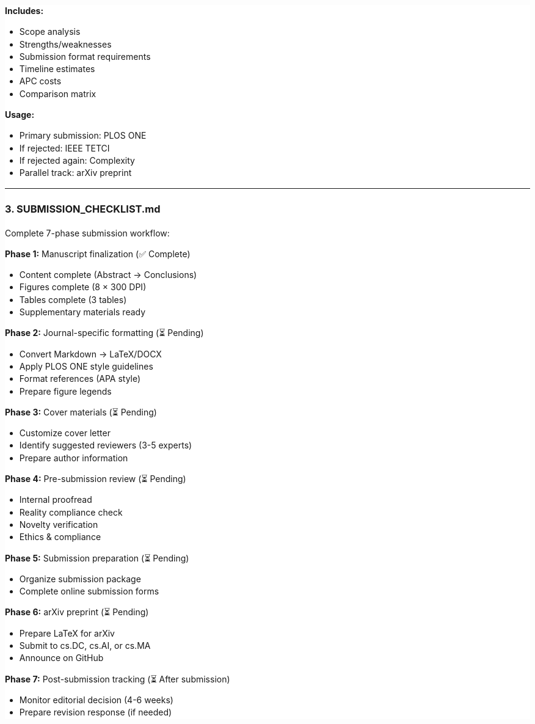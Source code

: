 **Includes:**
- Scope analysis
- Strengths/weaknesses
- Submission format requirements
- Timeline estimates
- APC costs
- Comparison matrix

**Usage:**
- Primary submission: PLOS ONE
- If rejected: IEEE TETCI
- If rejected again: Complexity
- Parallel track: arXiv preprint

---

### 3. **SUBMISSION_CHECKLIST.md**
Complete 7-phase submission workflow:

**Phase 1:** Manuscript finalization (✅ Complete)
- Content complete (Abstract → Conclusions)
- Figures complete (8 × 300 DPI)
- Tables complete (3 tables)
- Supplementary materials ready

**Phase 2:** Journal-specific formatting (⏳ Pending)
- Convert Markdown → LaTeX/DOCX
- Apply PLOS ONE style guidelines
- Format references (APA style)
- Prepare figure legends

**Phase 3:** Cover materials (⏳ Pending)
- Customize cover letter
- Identify suggested reviewers (3-5 experts)
- Prepare author information

**Phase 4:** Pre-submission review (⏳ Pending)
- Internal proofread
- Reality compliance check
- Novelty verification
- Ethics & compliance

**Phase 5:** Submission preparation (⏳ Pending)
- Organize submission package
- Complete online submission forms

**Phase 6:** arXiv preprint (⏳ Pending)
- Prepare LaTeX for arXiv
- Submit to cs.DC, cs.AI, or cs.MA
- Announce on GitHub

**Phase 7:** Post-submission tracking (⏳ After submission)
- Monitor editorial decision (4-6 weeks)
- Prepare revision response (if needed)
